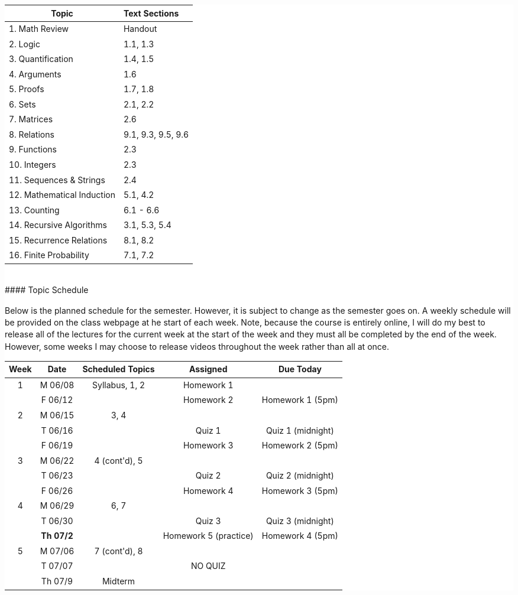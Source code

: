 | Topic        |  Text Sections |        
| -------------|:-------------|
| 1. Math Review   | Handout |
| 2. Logic  | 1.1, 1.3    |  
| 3. Quantification | 1.4, 1.5     |    
| 4. Arguments |  1.6    |    
| 5. Proofs |  1.7, 1.8    |    
| 6.  Sets | 2.1, 2.2    |    
| 7.  Matrices |  2.6   |  
| 8.  Relations |   9.1, 9.3, 9.5, 9.6   |    
| 9. Functions |   2.3  |    
| 10.  Integers |   2.3   |    
| 11. Sequences & Strings|  2.4    |    
| 12. Mathematical Induction |  5.1, 4.2    |   
| 13. Counting |  6.1 - 6.6    |   
| 14. Recursive Algorithms |    3.1, 5.3, 5.4  |   
| 15. Recurrence Relations  | 8.1, 8.2  |   
| 16. Finite Probability  | 7.1, 7.2   |   

<br/>
#### Topic Schedule

Below is the planned schedule for the semester.  However, it is subject to change as the semester goes on.  A weekly schedule will be provided on the class webpage at he start of each week. Note, because the course is entirely online, I will do my best to release all of the lectures for the current week at the start of the week and they must all be completed by the end of the week. However, some weeks I may choose to release videos throughout the week rather than all at once.

|Week | Date     | Scheduled Topics | Assigned | Due Today|
|:-----:|:----------:|:------------------:|:---------------:|:----------:|
| 1   | M 06/08  | Syllabus, 1, 2      | Homework 1    |                  |
|     | F 06/12  |                     | Homework 2    | Homework 1 (5pm) |
| 2   | M 06/15  | 3, 4                |               |                  |
|     | T 06/16  |                     | Quiz 1        | Quiz 1 (midnight)|
|     | F 06/19  |                     | Homework 3    | Homework 2 (5pm) |
| 3   | M 06/22  | 4 (cont'd), 5       |               |                  |
|     | T 06/23  |                     | Quiz 2        | Quiz 2 (midnight)|
|     | F 06/26  |                     | Homework 4    | Homework 3 (5pm) |
| 4   | M 06/29  | 6, 7                |               |                  |
|     | T 06/30  |                     | Quiz 3        | Quiz 3 (midnight)|
|     | **Th 07/2**|                   | Homework 5 (practice)| Homework 4 (5pm) |
| 5   | M 07/06  | 7 (cont'd), 8       |               |                  |
|     | T 07/07  |                     | NO QUIZ       |                  |
|     | Th 07/9  | Midterm            |               |                  |